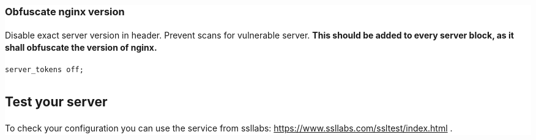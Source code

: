 ### Obfuscate nginx version

Disable exact server version in header. Prevent scans for vulnerable server.
**This should be added to every server block, as it shall obfuscate the version of nginx.**
```nginx
server_tokens off;
```

## Test your server

To check your configuration you can use the service from ssllabs: https://www.ssllabs.com/ssltest/index.html .
